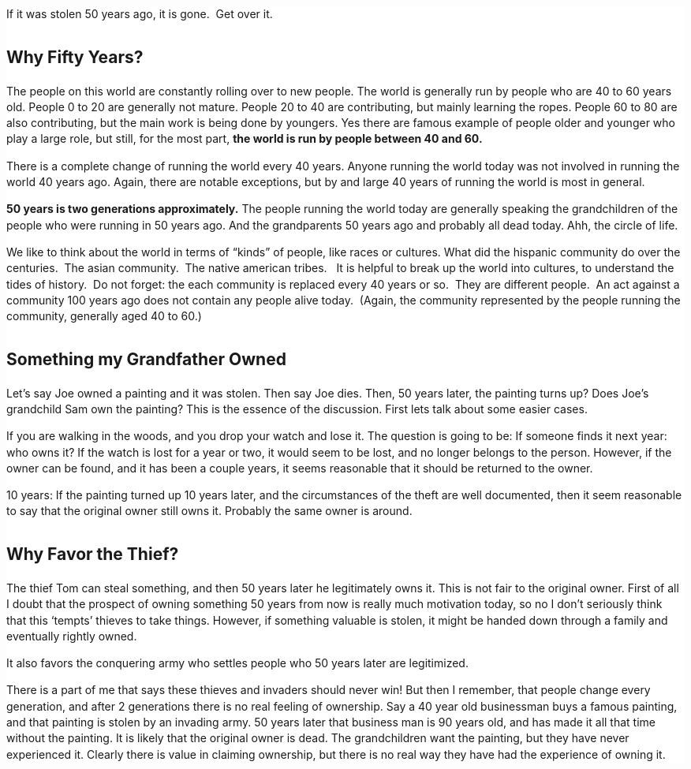 If it was stolen 50 years ago, it is gone.  Get over it.

## Why Fifty Years?

The people on this world are constantly rolling over to new people. The world is generally run by people who are 40 to 60 years old. People 0 to 20 are generally not mature. People 20 to 40 are contributing, but mainly learning the ropes. People 60 to 80 are also contributing, but the main work is being done by youngers. Yes there are famous example of people older and younger who play a large role, but still, for the most part, **the world is run by people between 40 and 60.**

There is a complete change of running the world every 40 years. Anyone running the world today was not involved in running the world 40 years ago. Again, there are notable exceptions, but by and large 40 years of running the world is most in general.

**50 years is two generations approximately.** The people running the world today are generally speaking the grandchildren of the people who were running in 50 years ago. And the grandparents 50 years ago and probably all dead today. Ahh, the circle of life.

We like to think about the world in terms of “kinds” of people, like races or cultures. What did the hispanic community do over the centuries.  The asian community.  The native american tribes.   It is helpful to break up the world into cultures, to understand the tides of history.  Do not forget: the each community is replaced every 40 years or so.  They are different people.  An act against a community 100 years ago does not contain any people alive today.  (Again, the community represented by the people running the community, generally aged 40 to 60.)

## Something my Grandfather Owned

Let’s say Joe owned a painting and it was stolen. Then say Joe dies. Then, 50 years later, the painting turns up? Does Joe’s grandchild Sam own the painting? This is the essence of the discussion. First lets talk about some easier cases.

If you are walking in the woods, and you drop your watch and lose it. The question is going to be: If someone finds it next year: who owns it? If the watch is lost for a year or two, it would seem to be lost, and no longer belongs to the person. However, if the owner can be found, and it has been a couple years, it seems reasonable that it should be returned to the owner.

10 years: If the painting turned up 10 years later, and the circumstances of the theft are well documented, then it seem reasonable to say that the original owner still owns it. Probably the same owner is around.

## Why Favor the Thief?

The thief Tom can steal something, and then 50 years later he legitimately owns it. This is not fair to the original owner. First of all I doubt that the prospect of owning something 50 years from now is really much motivation today, so no I don’t seriously think that this ‘tempts’ thieves to take things. However, if something valuable is stolen, it might be handed down through a family and eventually rightly owned.

It also favors the conquering army who settles people who 50 years later are legitimized.

There is a part of me that says these thieves and invaders should never win! But then I remember, that people change every generation, and after 2 generations there is no real feeling of ownership. Say a 40 year old businessman buys a famous painting, and that painting is stolen by an invading army. 50 years later that business man is 90 years old, and has made it all that time without the painting. It is likely that the original owner is dead. The grandchildren want the painting, but they have never experienced it. Clearly there is value in claiming ownership, but there is no real way they have had the experience of owning it.
